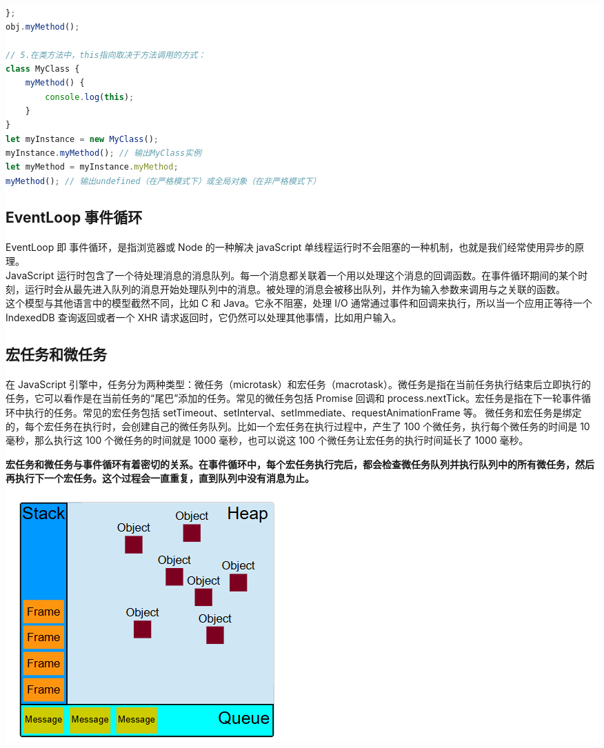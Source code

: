 ```js
};
obj.myMethod();

// 5.在类方法中，this指向取决于方法调用的方式：
class MyClass {
    myMethod() {
        console.log(this);
    }
}
let myInstance = new MyClass();
myInstance.myMethod(); // 输出MyClass实例
let myMethod = myInstance.myMethod;
myMethod(); // 输出undefined（在严格模式下）或全局对象（在非严格模式下）


```



## EventLoop 事件循环

EventLoop 即 事件循环，是指浏览器或 Node 的一种解决 javaScript 单线程运行时不会阻塞的一种机制，也就是我们经常使用异步的原理。<br>
JavaScript 运行时包含了一个待处理消息的消息队列。每一个消息都关联着一个用以处理这个消息的回调函数。在事件循环期间的某个时刻，运行时会从最先进入队列的消息开始处理队列中的消息。被处理的消息会被移出队列，并作为输入参数来调用与之关联的函数。<br>
这个模型与其他语言中的模型截然不同，比如 C 和 Java。它永不阻塞，处理 I/O 通常通过事件和回调来执行，所以当一个应用正等待一个 IndexedDB 查询返回或者一个 XHR 请求返回时，它仍然可以处理其他事情，比如用户输入。



## 宏任务和微任务

在 JavaScript 引擎中，任务分为两种类型：微任务（microtask）和宏任务（macrotask）。微任务是指在当前任务执行结束后立即执行的任务，它可以看作是在当前任务的“尾巴”添加的任务。常见的微任务包括 Promise 回调和 process.nextTick。宏任务是指在下一轮事件循环中执行的任务。常见的宏任务包括 setTimeout、setInterval、setImmediate、requestAnimationFrame 等。
微任务和宏任务是绑定的，每个宏任务在执行时，会创建自己的微任务队列。比如一个宏任务在执行过程中，产生了 100 个微任务，执行每个微任务的时间是 10 毫秒，那么执行这 100 个微任务的时间就是 1000 毫秒，也可以说这 100 个微任务让宏任务的执行时间延长了 1000 毫秒。

**宏任务和微任务与事件循环有着密切的关系。在事件循环中，每个宏任务执行完后，都会检查微任务队列并执行队列中的所有微任务，然后再执行下一个宏任务。这个过程会一直重复，直到队列中没有消息为止。**

![image-20240916215722919](./public/屏幕截图%202024-09-16%20215713.png)
